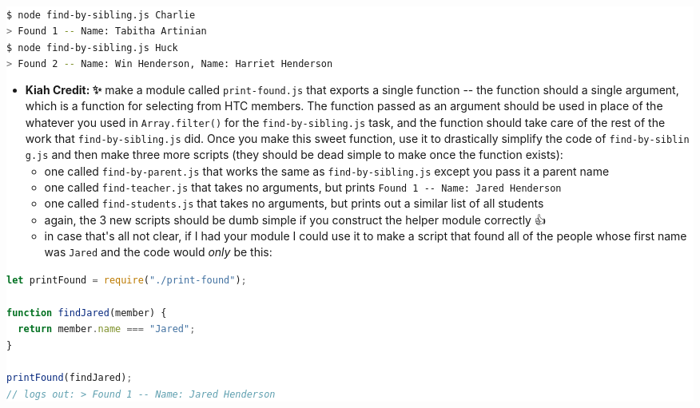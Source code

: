 ```bash
$ node find-by-sibling.js Charlie
> Found 1 -- Name: Tabitha Artinian
$ node find-by-sibling.js Huck
> Found 2 -- Name: Win Henderson, Name: Harriet Henderson
```

- **Kiah Credit: ✨** make a module called `print-found.js` that exports a single function -- the function should a single argument, which is a function for selecting from HTC members. The function passed as an argument should be used in place of the whatever you used in `Array.filter()` for the `find-by-sibling.js` task, and the function should take care of the rest of the work that `find-by-sibling.js` did. Once you make this sweet function, use it to drastically simplify the code of `find-by-sibling.js` and then make three more scripts (they should be dead simple to make once the function exists):
  - one called `find-by-parent.js` that works the same as `find-by-sibling.js` except you pass it a parent name
  - one called `find-teacher.js` that takes no arguments, but prints `Found 1 -- Name: Jared Henderson`
  - one called `find-students.js` that takes no arguments, but prints out a similar list of all students
  - again, the 3 new scripts should be dumb simple if you construct the helper module correctly 👍
  - in case that's all not clear, if I had your module I could use it to make a script that found all of the people whose first name was `Jared` and the code would _only_ be this:

```js
let printFound = require("./print-found");

function findJared(member) {
  return member.name === "Jared";
}

printFound(findJared);
// logs out: > Found 1 -- Name: Jared Henderson
```
